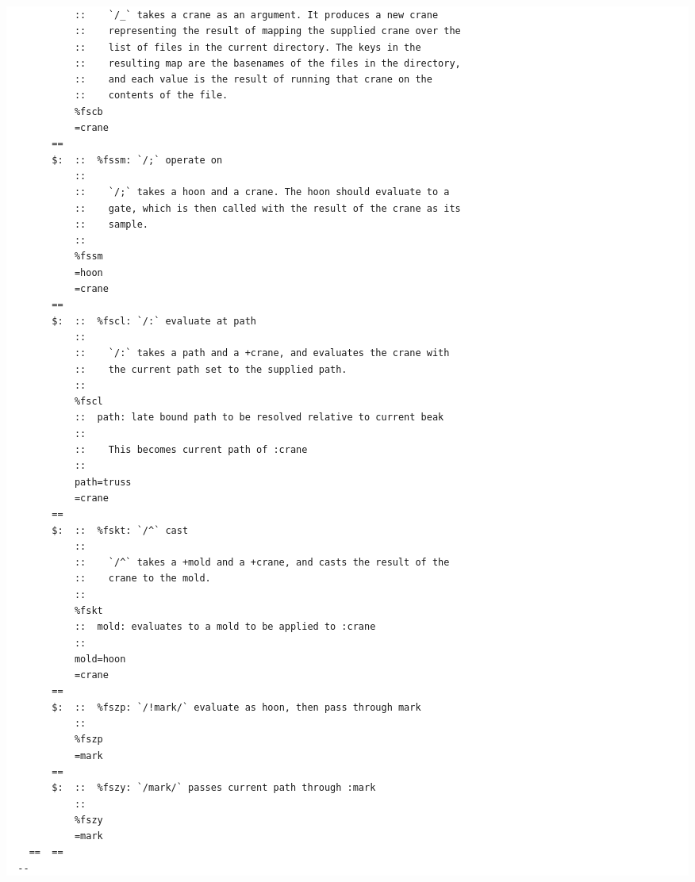 ```
            ::    `/_` takes a crane as an argument. It produces a new crane
            ::    representing the result of mapping the supplied crane over the
            ::    list of files in the current directory. The keys in the
            ::    resulting map are the basenames of the files in the directory,
            ::    and each value is the result of running that crane on the
            ::    contents of the file.
            %fscb
            =crane
        ==
        $:  ::  %fssm: `/;` operate on
            ::
            ::    `/;` takes a hoon and a crane. The hoon should evaluate to a
            ::    gate, which is then called with the result of the crane as its
            ::    sample.
            ::
            %fssm
            =hoon
            =crane
        ==
        $:  ::  %fscl: `/:` evaluate at path
            ::
            ::    `/:` takes a path and a +crane, and evaluates the crane with
            ::    the current path set to the supplied path.
            ::
            %fscl
            ::  path: late bound path to be resolved relative to current beak
            ::
            ::    This becomes current path of :crane
            ::
            path=truss
            =crane
        ==
        $:  ::  %fskt: `/^` cast
            ::
            ::    `/^` takes a +mold and a +crane, and casts the result of the
            ::    crane to the mold.
            ::
            %fskt
            ::  mold: evaluates to a mold to be applied to :crane
            ::
            mold=hoon
            =crane
        ==
        $:  ::  %fszp: `/!mark/` evaluate as hoon, then pass through mark
            ::
            %fszp
            =mark
        ==
        $:  ::  %fszy: `/mark/` passes current path through :mark
            ::
            %fszy
            =mark
    ==  ==
  --
```
